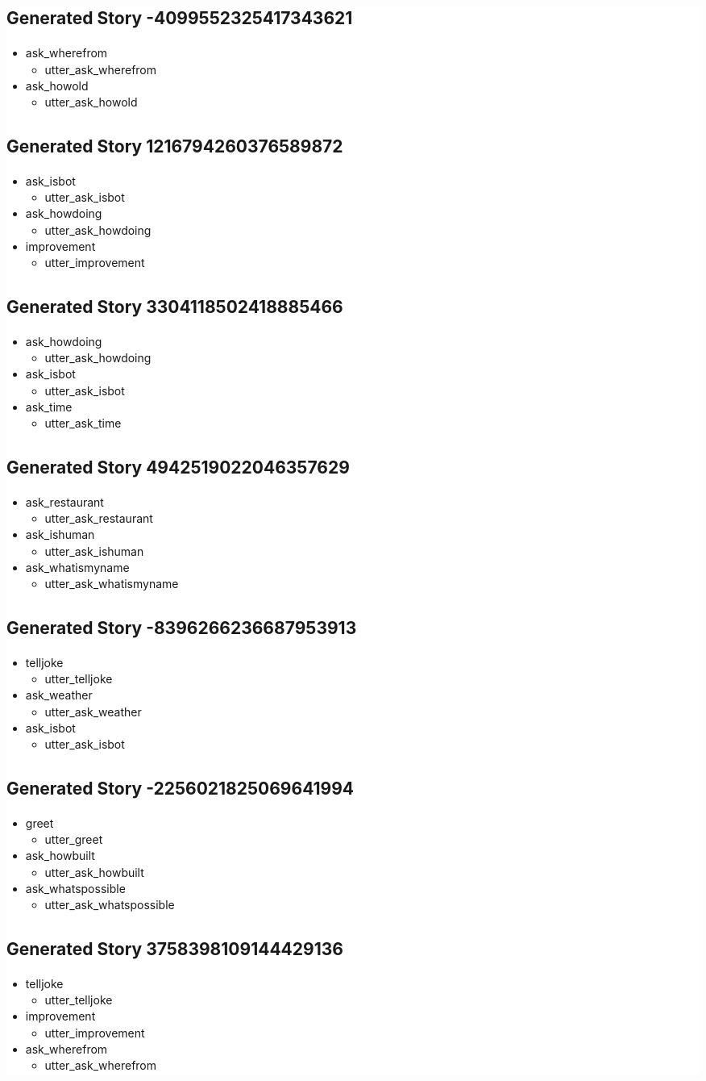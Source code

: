 ## Generated Story -4099552325417343621
* ask_wherefrom
    - utter_ask_wherefrom
* ask_howold
    - utter_ask_howold

## Generated Story 1216794260376589872
* ask_isbot
    - utter_ask_isbot
* ask_howdoing
    - utter_ask_howdoing
* improvement
    - utter_improvement

## Generated Story 3304118502418885466
* ask_howdoing
    - utter_ask_howdoing
* ask_isbot
    - utter_ask_isbot
* ask_time
    - utter_ask_time

## Generated Story 4942519022046357629
* ask_restaurant
    - utter_ask_restaurant
* ask_ishuman
    - utter_ask_ishuman
* ask_whatismyname
    - utter_ask_whatismyname

## Generated Story -8396266236687953913
* telljoke
    - utter_telljoke
* ask_weather
    - utter_ask_weather
* ask_isbot
    - utter_ask_isbot

## Generated Story -2256021825069641994
* greet
    - utter_greet
* ask_howbuilt
    - utter_ask_howbuilt
* ask_whatspossible
    - utter_ask_whatspossible

## Generated Story 3758398109144429136
* telljoke
    - utter_telljoke
* improvement
    - utter_improvement
* ask_wherefrom
    - utter_ask_wherefrom
